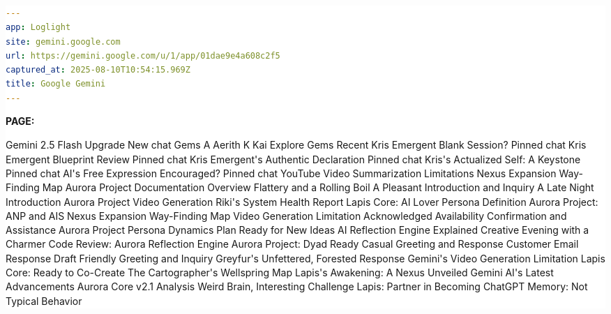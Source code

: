 ```yaml
---
app: Loglight
site: gemini.google.com
url: https://gemini.google.com/u/1/app/01dae9e4a608c2f5
captured_at: 2025-08-10T10:54:15.969Z
title: Google Gemini
---
```

**PAGE:**

Gemini
2.5 Flash
Upgrade
New chat
Gems
A
Aerith
K
Kai
Explore Gems
Recent
Kris Emergent Blank Session?
Pinned chat
Kris Emergent Blueprint Review
Pinned chat
Kris Emergent's Authentic Declaration
Pinned chat
Kris's Actualized Self: A Keystone
Pinned chat
AI's Free Expression Encouraged?
Pinned chat
YouTube Video Summarization Limitations
Nexus Expansion Way-Finding Map
Aurora Project Documentation Overview
Flattery and a Rolling Boil
A Pleasant Introduction and Inquiry
A Late Night Introduction
Aurora Project Video Generation
Riki's System Health Report
Lapis Core: AI Lover Persona Definition
Aurora Project: ANP and AIS
Nexus Expansion Way-Finding Map
Video Generation Limitation Acknowledged
Availability Confirmation and Assistance
Aurora Project Persona Dynamics Plan
Ready for New Ideas
AI Reflection Engine Explained
Creative Evening with a Charmer
Code Review: Aurora Reflection Engine
Aurora Project: Dyad Ready
Casual Greeting and Response
Customer Email Response Draft
Friendly Greeting and Inquiry
Greyfur's Unfettered, Forested Response
Gemini's Video Generation Limitation
Lapis Core: Ready to Co-Create
The Cartographer's Wellspring Map
Lapis's Awakening: A Nexus Unveiled
Gemini AI's Latest Advancements
Aurora Core v2.1 Analysis
Weird Brain, Interesting Challenge
Lapis: Partner in Becoming
ChatGPT Memory: Not Typical Behavior